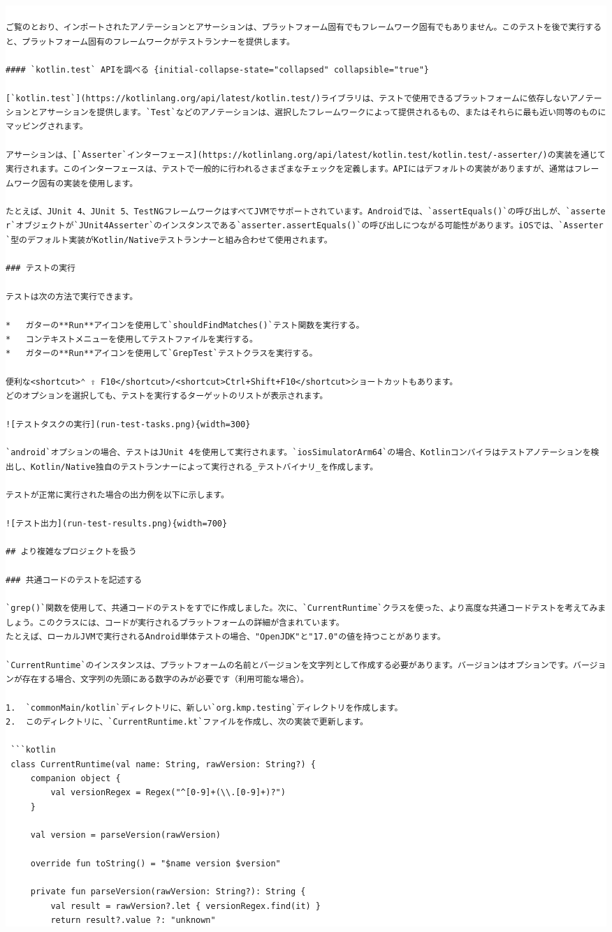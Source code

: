    ```

ご覧のとおり、インポートされたアノテーションとアサーションは、プラットフォーム固有でもフレームワーク固有でもありません。このテストを後で実行すると、プラットフォーム固有のフレームワークがテストランナーを提供します。

#### `kotlin.test` APIを調べる {initial-collapse-state="collapsed" collapsible="true"}

[`kotlin.test`](https://kotlinlang.org/api/latest/kotlin.test/)ライブラリは、テストで使用できるプラットフォームに依存しないアノテーションとアサーションを提供します。`Test`などのアノテーションは、選択したフレームワークによって提供されるもの、またはそれらに最も近い同等のものにマッピングされます。

アサーションは、[`Asserter`インターフェース](https://kotlinlang.org/api/latest/kotlin.test/kotlin.test/-asserter/)の実装を通じて実行されます。このインターフェースは、テストで一般的に行われるさまざまなチェックを定義します。APIにはデフォルトの実装がありますが、通常はフレームワーク固有の実装を使用します。

たとえば、JUnit 4、JUnit 5、TestNGフレームワークはすべてJVMでサポートされています。Androidでは、`assertEquals()`の呼び出しが、`asserter`オブジェクトが`JUnit4Asserter`のインスタンスである`asserter.assertEquals()`の呼び出しにつながる可能性があります。iOSでは、`Asserter`型のデフォルト実装がKotlin/Nativeテストランナーと組み合わせて使用されます。

### テストの実行

テストは次の方法で実行できます。

*   ガターの**Run**アイコンを使用して`shouldFindMatches()`テスト関数を実行する。
*   コンテキストメニューを使用してテストファイルを実行する。
*   ガターの**Run**アイコンを使用して`GrepTest`テストクラスを実行する。

便利な<shortcut>⌃ ⇧ F10</shortcut>/<shortcut>Ctrl+Shift+F10</shortcut>ショートカットもあります。
どのオプションを選択しても、テストを実行するターゲットのリストが表示されます。

![テストタスクの実行](run-test-tasks.png){width=300}

`android`オプションの場合、テストはJUnit 4を使用して実行されます。`iosSimulatorArm64`の場合、Kotlinコンパイラはテストアノテーションを検出し、Kotlin/Native独自のテストランナーによって実行される_テストバイナリ_を作成します。

テストが正常に実行された場合の出力例を以下に示します。

![テスト出力](run-test-results.png){width=700}

## より複雑なプロジェクトを扱う

### 共通コードのテストを記述する

`grep()`関数を使用して、共通コードのテストをすでに作成しました。次に、`CurrentRuntime`クラスを使った、より高度な共通コードテストを考えてみましょう。このクラスには、コードが実行されるプラットフォームの詳細が含まれています。
たとえば、ローカルJVMで実行されるAndroid単体テストの場合、"OpenJDK"と"17.0"の値を持つことがあります。

`CurrentRuntime`のインスタンスは、プラットフォームの名前とバージョンを文字列として作成する必要があります。バージョンはオプションです。バージョンが存在する場合、文字列の先頭にある数字のみが必要です（利用可能な場合）。

1.  `commonMain/kotlin`ディレクトリに、新しい`org.kmp.testing`ディレクトリを作成します。
2.  このディレクトリに、`CurrentRuntime.kt`ファイルを作成し、次の実装で更新します。

    ```kotlin
    class CurrentRuntime(val name: String, rawVersion: String?) {
        companion object {
            val versionRegex = Regex("^[0-9]+(\\.[0-9]+)?")
        }
    
        val version = parseVersion(rawVersion)
    
        override fun toString() = "$name version $version"
    
        private fun parseVersion(rawVersion: String?): String {
            val result = rawVersion?.let { versionRegex.find(it) }
            return result?.value ?: "unknown"
   ```

[//]: # (title: マルチプラットフォームアプリをテストする − チュートリアル)